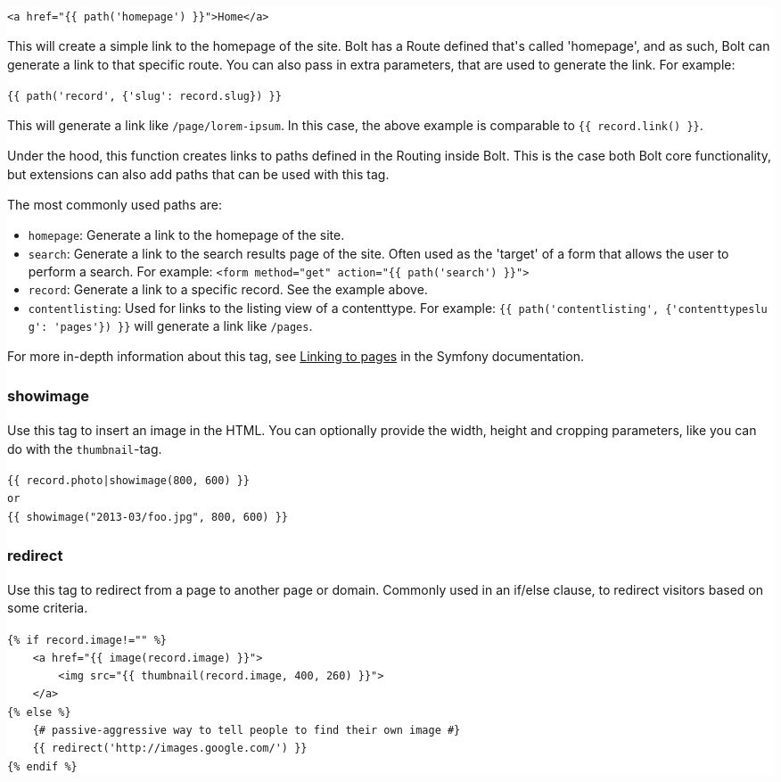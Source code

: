
```
<a href="{{ path('homepage') }}">Home</a>
```

This will create a simple link to the homepage of the site. Bolt has a Route
defined that's called 'homepage', and as such, Bolt can generate a link to that
specific route. You can also pass in extra parameters, that are used to generate
the link. For example:

```
{{ path('record', {'slug': record.slug}) }}
```

This will generate a link like `/page/lorem-ipsum`. In this case, the above
example is comparable to `{{ record.link() }}`.

Under the hood, this function creates links to paths defined in the Routing
inside Bolt. This is the case both Bolt core functionality, but extensions can
also add paths that can be used with this tag.

The most commonly used paths are: 

 - `homepage`: Generate a link to the homepage of the site. 
 - `search`: Generate a link to the search results page of the site. Often used
   as the 'target' of a form that allows the user to perform a search. For
   example: `<form method="get" action="{{ path('search') }}">`
 - `record`: Generate a link to a specific record. See the example above. 
 - `contentlisting`: Used for links to the listing view of a contenttype. For
   example: `{{ path('contentlisting', {'contenttypeslug': 'pages'}) }}` will
   generate a link like `/pages`.

For more in-depth information about this tag, see [Linking to pages][page] in
the Symfony documentation.

### showimage

Use this tag to insert an image in the HTML. You can optionally provide the
width, height and cropping parameters, like you can do with the `thumbnail`-tag.

```
{{ record.photo|showimage(800, 600) }}
or
{{ showimage("2013-03/foo.jpg", 800, 600) }}
```


### redirect

Use this tag to redirect from a page to another page or domain. Commonly used in
an if/else clause, to redirect visitors based on some criteria.

```
{% if record.image!="" %}
    <a href="{{ image(record.image) }}">
        <img src="{{ thumbnail(record.image, 400, 260) }}">
    </a>
{% else %}
    {# passive-aggressive way to tell people to find their own image #}
    {{ redirect('http://images.google.com/') }}
{% endif %}
```


[twig]: http://twig.sensiolabs.org/doc/templates.html
[inc]: http://twig.sensiolabs.org/doc/functions/include.html
[inheritance]: http://twig.sensiolabs.org/doc/templates.html#template-inheritance
[number]: http://twig.sensiolabs.org/doc/filters/number_format.html
[popup]: http://dimsemenov.com/plugins/magnific-popup/
[strftime]: http://php.net/manual/en/function.strftime.php
[date]: http://php.net/manual/en/function.date.php
[for]: http://twig.sensiolabs.org/doc/tags/for.html
[switch]: http://php.net/manual/en/control-structures.switch.php
[symfonyasset]: http://symfony.com/doc/current/templating.html#templating-assets
[page]: http://symfony.com/doc/current/templating.html#linking-to-pages